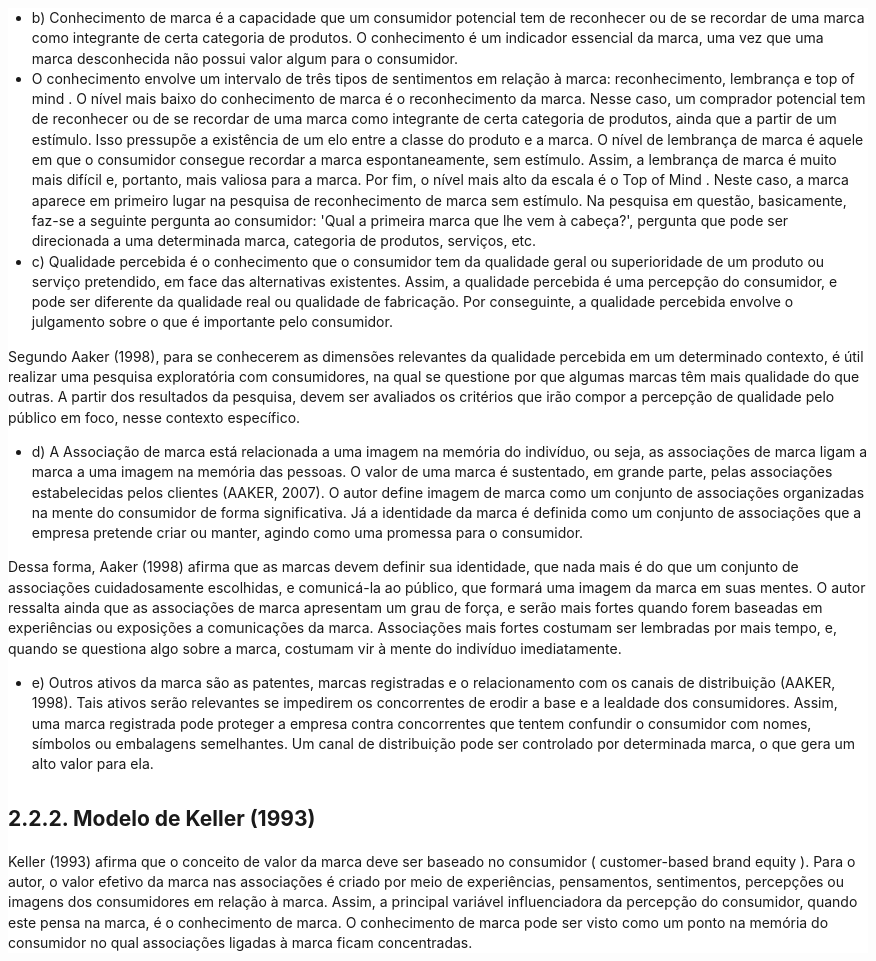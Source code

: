 - b) Conhecimento de marca é  a  capacidade  que um consumidor potencial tem de reconhecer ou de se  recordar  de  uma  marca  como  integrante  de certa categoria de produtos. O conhecimento é um indicador  essencial  da  marca,  uma  vez  que  uma marca desconhecida não possui valor algum para o consumidor.
- O conhecimento envolve um intervalo de três tipos de sentimentos em relação à marca: reconhecimento, lembrança e top of mind . O nível mais baixo do conhecimento de marca é o reconhecimento da marca. Nesse caso, um comprador potencial tem de reconhecer ou de se recordar  de  uma  marca  como  integrante  de  certa categoria  de  produtos,  ainda  que  a  partir  de  um estímulo.  Isso  pressupõe  a  existência  de  um  elo entre  a  classe  do  produto  e  a  marca.  O  nível  de lembrança de marca é aquele em que o consumidor consegue recordar a marca espontaneamente, sem estímulo. Assim, a lembrança de marca é muito mais difícil e, portanto,  mais  valiosa  para  a  marca.  Por  fim,  o nível mais alto da escala é o Top of Mind .  Neste caso, a marca  aparece  em  primeiro  lugar  na pesquisa de reconhecimento de marca sem estímulo.  Na  pesquisa  em  questão,  basicamente, faz-se a seguinte pergunta ao consumidor: 'Qual a primeira marca que lhe vem à cabeça?', pergunta que  pode  ser direcionada a uma  determinada marca, categoria de produtos, serviços, etc.
- c) Qualidade percebida é  o conhecimento que o consumidor tem da qualidade geral ou superioridade de um produto ou serviço pretendido,  em  face  das  alternativas  existentes. Assim, a qualidade percebida é uma percepção do consumidor, e pode ser diferente da qualidade real ou  qualidade  de  fabricação.  Por  conseguinte,  a qualidade percebida envolve o julgamento sobre o que é importante pelo consumidor.

Segundo Aaker (1998), para se conhecerem as dimensões  relevantes  da  qualidade  percebida  em um  determinado  contexto,  é  útil  realizar  uma pesquisa exploratória com consumidores, na qual se  questione  por  que  algumas  marcas  têm  mais qualidade  do  que  outras.  A  partir  dos  resultados da pesquisa, devem ser avaliados os critérios que irão compor a percepção de qualidade pelo público em foco, nesse contexto específico.

- d) A Associação de marca está relacionada a uma imagem  na  memória  do  indivíduo,  ou  seja,  as associações de marca  ligam a marca  a uma imagem na memória das pessoas. O valor de uma marca é sustentado, em grande parte, pelas associações estabelecidas pelos clientes (AAKER, 2007). O autor define imagem de marca como um conjunto de associações organizadas na mente do consumidor de forma significativa. Já a identidade da marca é definida como um  conjunto de associações que  a empresa  pretende criar ou manter, agindo como uma promessa para o consumidor.

Dessa  forma,  Aaker  (1998) afirma que  as marcas  devem  definir  sua  identidade,  que  nada mais é do que um  conjunto de associações cuidadosamente escolhidas, e comunicá-la ao público,  que  formará  uma  imagem  da  marca  em suas mentes. O  autor  ressalta ainda  que  as associações  de  marca  apresentam  um  grau  de força, e serão mais fortes quando forem baseadas em experiências ou exposições a comunicações da marca.  Associações  mais  fortes  costumam  ser lembradas por mais tempo, e, quando se questiona algo  sobre  a  marca,  costumam  vir  à  mente  do indivíduo imediatamente.

- e) Outros  ativos  da  marca são as patentes, marcas  registradas  e  o  relacionamento  com  os canais de distribuição (AAKER,  1998). Tais ativos serão relevantes se impedirem os concorrentes  de  erodir  a  base  e  a  lealdade  dos consumidores. Assim, uma marca registrada pode proteger a empresa contra concorrentes que tentem confundir o consumidor com nomes, símbolos  ou  embalagens  semelhantes.  Um  canal de distribuição pode ser controlado por determinada marca, o que gera um alto valor para ela.

## 2.2.2. Modelo de Keller (1993)

Keller  (1993)  afirma  que  o  conceito  de  valor da marca deve ser baseado no consumidor ( customer-based  brand  equity ).  Para  o  autor,  o valor  efetivo  da  marca  nas  associações  é  criado por meio de experiências, pensamentos, sentimentos, percepções ou imagens dos consumidores em  relação à marca. Assim, a principal variável influenciadora da percepção do consumidor,  quando  este  pensa  na  marca,  é  o conhecimento de marca. O conhecimento de marca pode ser visto como um ponto na memória do  consumidor  no  qual  associações  ligadas  à marca ficam concentradas.
